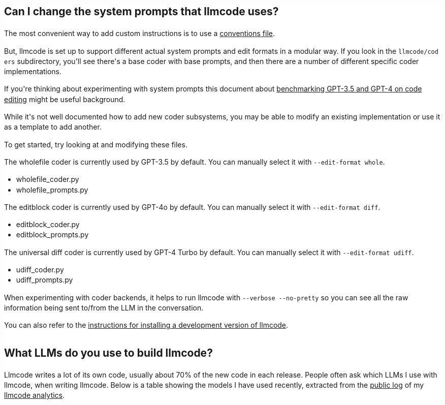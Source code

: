 ```
```



## Can I change the system prompts that llmcode uses?

The most convenient way to add custom instructions is to use a
[conventions file](https://llmcode.khulnasoft.com/docs/usage/conventions.html).

But, llmcode is set up to support different actual system prompts and edit formats
in a modular way. If you look in the `llmcode/coders` subdirectory, you'll
see there's a base coder with base prompts, and then there are
a number of
different specific coder implementations.

If you're thinking about experimenting with system prompts
this document about
[benchmarking GPT-3.5 and GPT-4 on code editing](https://llmcode.khulnasoft.com/docs/benchmarks.html)
might be useful background.

While it's not well documented how to add new coder subsystems, you may be able
to modify an existing implementation or use it as a template to add another.

To get started, try looking at and modifying these files.

The wholefile coder is currently used by GPT-3.5 by default. You can manually select it with `--edit-format whole`.

- wholefile_coder.py
- wholefile_prompts.py

The editblock coder is currently used by GPT-4o by default. You can manually select it with `--edit-format diff`.

- editblock_coder.py
- editblock_prompts.py

The universal diff coder is currently used by GPT-4 Turbo by default. You can manually select it with `--edit-format udiff`.

- udiff_coder.py
- udiff_prompts.py

When experimenting with coder backends, it helps to run llmcode with `--verbose --no-pretty` so you can see
all the raw information being sent to/from the LLM in the conversation.

You can also refer to the
[instructions for installing a development version of llmcode](https://llmcode.khulnasoft.com/docs/install/optional.html#install-the-development-version-of-llmcode).

## What LLMs do you use to build llmcode?

Llmcode writes a lot of its own code, usually about 70% of the new code in each
release.
People often ask which LLMs I use with llmcode, when writing llmcode.
Below is a table showing the models I have used recently,
extracted from the 
[public log](https://github.com/khulnasoft/llmcode/blob/main/llmcode/website/assets/sample-analytics.jsonl)
of my
[llmcode analytics](https://llmcode.khulnasoft.com/docs/more/analytics.html).
